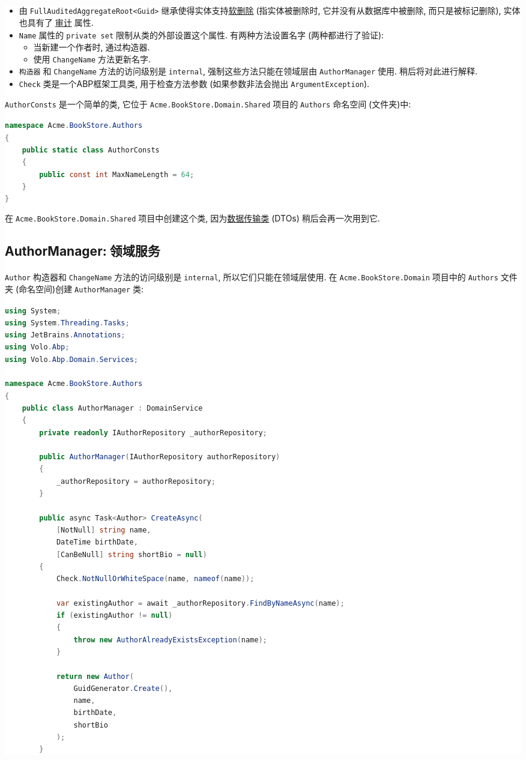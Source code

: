 * 由 `FullAuditedAggregateRoot<Guid>` 继承使得实体支持[软删除](../Data-Filtering.md) (指实体被删除时, 它并没有从数据库中被删除, 而只是被标记删除), 实体也具有了 [审计](../Entities.md) 属性.
* `Name` 属性的 `private set` 限制从类的外部设置这个属性. 有两种方法设置名字 (两种都进行了验证):
  * 当新建一个作者时, 通过构造器.
  * 使用 `ChangeName` 方法更新名字.
* `构造器` 和 `ChangeName` 方法的访问级别是 `internal`, 强制这些方法只能在领域层由 `AuthorManager` 使用. 稍后将对此进行解释.
* `Check` 类是一个ABP框架工具类, 用于检查方法参数 (如果参数非法会抛出 `ArgumentException`).

`AuthorConsts` 是一个简单的类, 它位于 `Acme.BookStore.Domain.Shared` 项目的 `Authors` 命名空间 (文件夹)中:

````csharp
namespace Acme.BookStore.Authors
{
    public static class AuthorConsts
    {
        public const int MaxNameLength = 64;
    }
}
````

在 `Acme.BookStore.Domain.Shared` 项目中创建这个类, 因为[数据传输类](../Data-Transfer-Objects.md) (DTOs) 稍后会再一次用到它.

## AuthorManager: 领域服务

`Author` 构造器和 `ChangeName` 方法的访问级别是 `internal`, 所以它们只能在领域层使用. 在 `Acme.BookStore.Domain` 项目中的 `Authors` 文件夹 (命名空间)创建 `AuthorManager` 类:

````csharp
using System;
using System.Threading.Tasks;
using JetBrains.Annotations;
using Volo.Abp;
using Volo.Abp.Domain.Services;

namespace Acme.BookStore.Authors
{
    public class AuthorManager : DomainService
    {
        private readonly IAuthorRepository _authorRepository;

        public AuthorManager(IAuthorRepository authorRepository)
        {
            _authorRepository = authorRepository;
        }

        public async Task<Author> CreateAsync(
            [NotNull] string name,
            DateTime birthDate,
            [CanBeNull] string shortBio = null)
        {
            Check.NotNullOrWhiteSpace(name, nameof(name));

            var existingAuthor = await _authorRepository.FindByNameAsync(name);
            if (existingAuthor != null)
            {
                throw new AuthorAlreadyExistsException(name);
            }

            return new Author(
                GuidGenerator.Create(),
                name,
                birthDate,
                shortBio
            );
        }

````